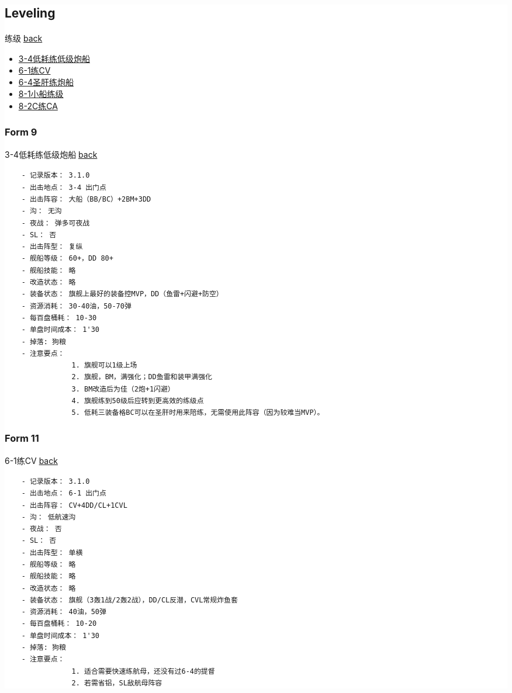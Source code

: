 ## Leveling
练级 [back](#content)

* [3-4低耗练低级炮船](#form-9)
* [6-1练CV](#form-11)
* [6-4圣肝练炮船](#form-10)
* [8-1小船练级](#form-39)
* [8-2C练CA](#form-41)

### Form 9
3-4低耗练低级炮船 [back](#leveling)

        - 记录版本： 3.1.0
        - 出击地点： 3-4 出门点
        - 出击阵容： 大船（BB/BC）+2BM+3DD
        - 沟： 无沟
        - 夜战： 弹多可夜战
        - SL： 否
        - 出击阵型： 复纵
        - 舰船等级： 60+，DD 80+
        - 舰船技能： 略
        - 改造状态： 略
        - 装备状态： 旗舰上最好的装备控MVP，DD（鱼雷+闪避+防空）
        - 资源消耗： 30-40油，50-70弹
        - 每百盘桶耗： 10-30
        - 单盘时间成本： 1'30
        - 掉落: 狗粮
        - 注意要点：
                    1. 旗舰可以1级上场
                    2. 旗舰，BM，满强化；DD鱼雷和装甲满强化
                    3. BM改造后为佳（2炮+1闪避）
                    4. 旗舰练到50级后应转到更高效的练级点 
                    5. 低耗三装备格BC可以在圣肝时用来陪练，无需使用此阵容（因为较难当MVP）。

### Form 11
6-1练CV [back](#leveling)

        - 记录版本： 3.1.0
        - 出击地点： 6-1 出门点
        - 出击阵容： CV+4DD/CL+1CVL
        - 沟： 低航速沟
        - 夜战： 否
        - SL： 否
        - 出击阵型： 单横
        - 舰船等级： 略
        - 舰船技能： 略
        - 改造状态： 略
        - 装备状态： 旗舰（3轰1战/2轰2战），DD/CL反潜，CVL常规炸鱼套
        - 资源消耗： 40油，50弹
        - 每百盘桶耗： 10-20
        - 单盘时间成本： 1'30
        - 掉落: 狗粮
        - 注意要点：
                    1. 适合需要快速练航母，还没有过6-4的提督
                    2. 若需省铝，SL敌航母阵容
